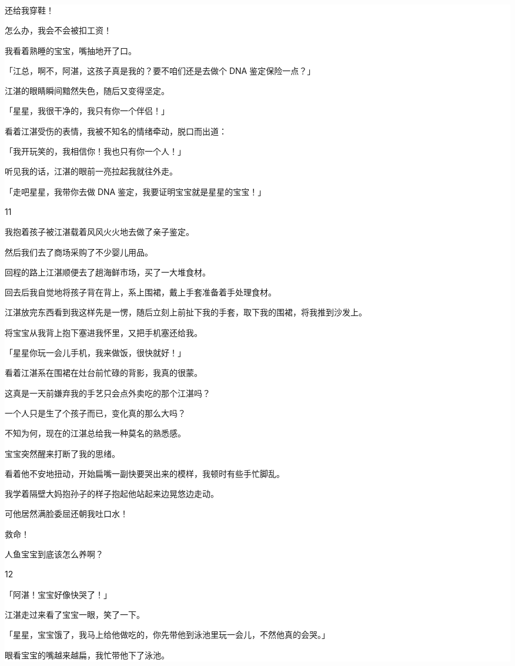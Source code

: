 还给我穿鞋！

怎么办，我会不会被扣工资！

我看着熟睡的宝宝，嘴抽地开了口。

「江总，啊不，阿湛，这孩子真是我的？要不咱们还是去做个 DNA 鉴定保险一点？」

江湛的眼睛瞬间黯然失色，随后又变得坚定。

「星星，我很干净的，我只有你一个伴侣！」

看着江湛受伤的表情，我被不知名的情绪牵动，脱口而出道：

「我开玩笑的，我相信你！我也只有你一个人！」

听见我的话，江湛的眼前一亮拉起我就往外走。

「走吧星星，我带你去做 DNA 鉴定，我要证明宝宝就是星星的宝宝！」

11

我抱着孩子被江湛载着风风火火地去做了亲子鉴定。

然后我们去了商场采购了不少婴儿用品。

回程的路上江湛顺便去了趟海鲜市场，买了一大堆食材。

回去后我自觉地将孩子背在背上，系上围裙，戴上手套准备着手处理食材。

江湛放完东西看到我这样先是一愣，随后立刻上前扯下我的手套，取下我的围裙，将我推到沙发上。

将宝宝从我背上抱下塞进我怀里，又把手机塞还给我。

「星星你玩一会儿手机，我来做饭，很快就好！」

看着江湛系在围裙在灶台前忙碌的背影，我真的很蒙。

这真是一天前嫌弃我的手艺只会点外卖吃的那个江湛吗？

一个人只是生了个孩子而已，变化真的那么大吗？

不知为何，现在的江湛总给我一种莫名的熟悉感。

宝宝突然醒来打断了我的思绪。

看着他不安地扭动，开始扁嘴一副快要哭出来的模样，我顿时有些手忙脚乱。

我学着隔壁大妈抱孙子的样子抱起他站起来边晃悠边走动。

可他居然满脸委屈还朝我吐口水！

救命！

人鱼宝宝到底该怎么养啊？

12

「阿湛！宝宝好像快哭了！」

江湛走过来看了宝宝一眼，笑了一下。

「星星，宝宝饿了，我马上给他做吃的，你先带他到泳池里玩一会儿，不然他真的会哭。」

眼看宝宝的嘴越来越扁，我忙带他下了泳池。
